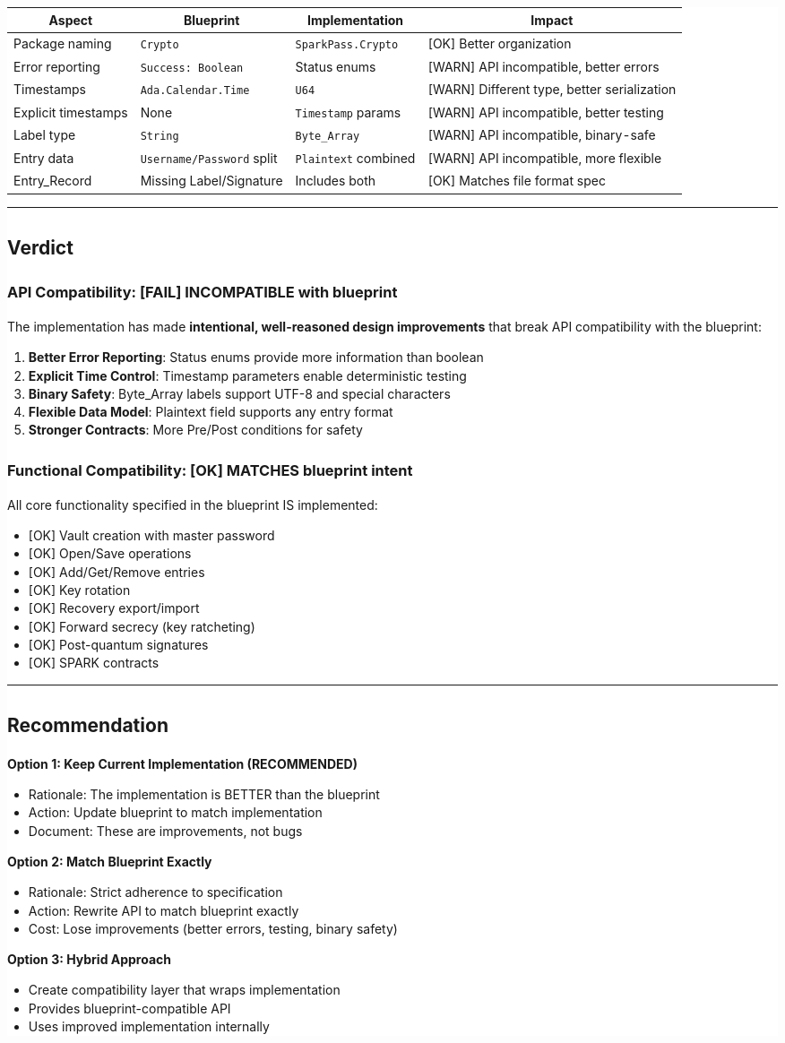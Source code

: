 | Aspect | Blueprint | Implementation | Impact |
|--------|-----------|----------------|--------|
| Package naming | `Crypto` | `SparkPass.Crypto` | [OK] Better organization |
| Error reporting | `Success: Boolean` | Status enums | [WARN] API incompatible, better errors |
| Timestamps | `Ada.Calendar.Time` | `U64` | [WARN] Different type, better serialization |
| Explicit timestamps | None | `Timestamp` params | [WARN] API incompatible, better testing |
| Label type | `String` | `Byte_Array` | [WARN] API incompatible, binary-safe |
| Entry data | `Username/Password` split | `Plaintext` combined | [WARN] API incompatible, more flexible |
| Entry_Record | Missing Label/Signature | Includes both | [OK] Matches file format spec |

---

## Verdict

### API Compatibility: [FAIL] INCOMPATIBLE with blueprint

The implementation has made **intentional, well-reasoned design improvements** that break API compatibility with the blueprint:

1. **Better Error Reporting**: Status enums provide more information than boolean
2. **Explicit Time Control**: Timestamp parameters enable deterministic testing
3. **Binary Safety**: Byte_Array labels support UTF-8 and special characters
4. **Flexible Data Model**: Plaintext field supports any entry format
5. **Stronger Contracts**: More Pre/Post conditions for safety

### Functional Compatibility: [OK] MATCHES blueprint intent

All core functionality specified in the blueprint IS implemented:
- [OK] Vault creation with master password
- [OK] Open/Save operations
- [OK] Add/Get/Remove entries
- [OK] Key rotation
- [OK] Recovery export/import
- [OK] Forward secrecy (key ratcheting)
- [OK] Post-quantum signatures
- [OK] SPARK contracts

---

## Recommendation

**Option 1: Keep Current Implementation (RECOMMENDED)**
- Rationale: The implementation is BETTER than the blueprint
- Action: Update blueprint to match implementation
- Document: These are improvements, not bugs

**Option 2: Match Blueprint Exactly**
- Rationale: Strict adherence to specification
- Action: Rewrite API to match blueprint exactly
- Cost: Lose improvements (better errors, testing, binary safety)

**Option 3: Hybrid Approach**
- Create compatibility layer that wraps implementation
- Provides blueprint-compatible API
- Uses improved implementation internally

